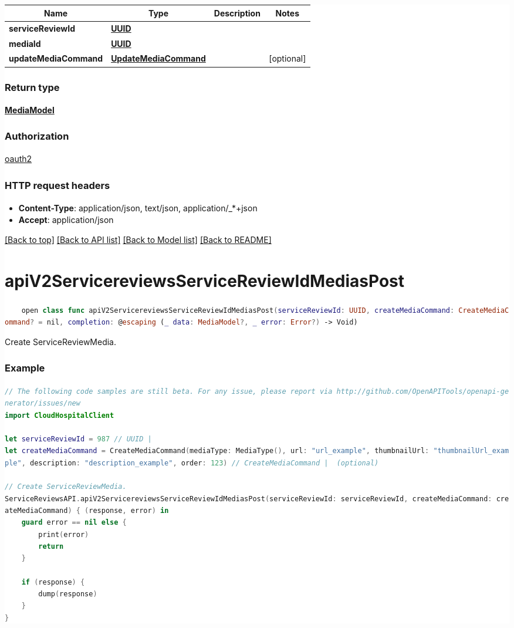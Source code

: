 Name | Type | Description  | Notes
------------- | ------------- | ------------- | -------------
 **serviceReviewId** | [**UUID**](.md) |  | 
 **mediaId** | [**UUID**](.md) |  | 
 **updateMediaCommand** | [**UpdateMediaCommand**](UpdateMediaCommand.md) |  | [optional] 

### Return type

[**MediaModel**](MediaModel.md)

### Authorization

[oauth2](../README.md#oauth2)

### HTTP request headers

 - **Content-Type**: application/json, text/json, application/_*+json
 - **Accept**: application/json

[[Back to top]](#) [[Back to API list]](../README.md#documentation-for-api-endpoints) [[Back to Model list]](../README.md#documentation-for-models) [[Back to README]](../README.md)

# **apiV2ServicereviewsServiceReviewIdMediasPost**
```swift
    open class func apiV2ServicereviewsServiceReviewIdMediasPost(serviceReviewId: UUID, createMediaCommand: CreateMediaCommand? = nil, completion: @escaping (_ data: MediaModel?, _ error: Error?) -> Void)
```

Create ServiceReviewMedia.

### Example 
```swift
// The following code samples are still beta. For any issue, please report via http://github.com/OpenAPITools/openapi-generator/issues/new
import CloudHospitalClient

let serviceReviewId = 987 // UUID | 
let createMediaCommand = CreateMediaCommand(mediaType: MediaType(), url: "url_example", thumbnailUrl: "thumbnailUrl_example", description: "description_example", order: 123) // CreateMediaCommand |  (optional)

// Create ServiceReviewMedia.
ServiceReviewsAPI.apiV2ServicereviewsServiceReviewIdMediasPost(serviceReviewId: serviceReviewId, createMediaCommand: createMediaCommand) { (response, error) in
    guard error == nil else {
        print(error)
        return
    }

    if (response) {
        dump(response)
    }
}
```
